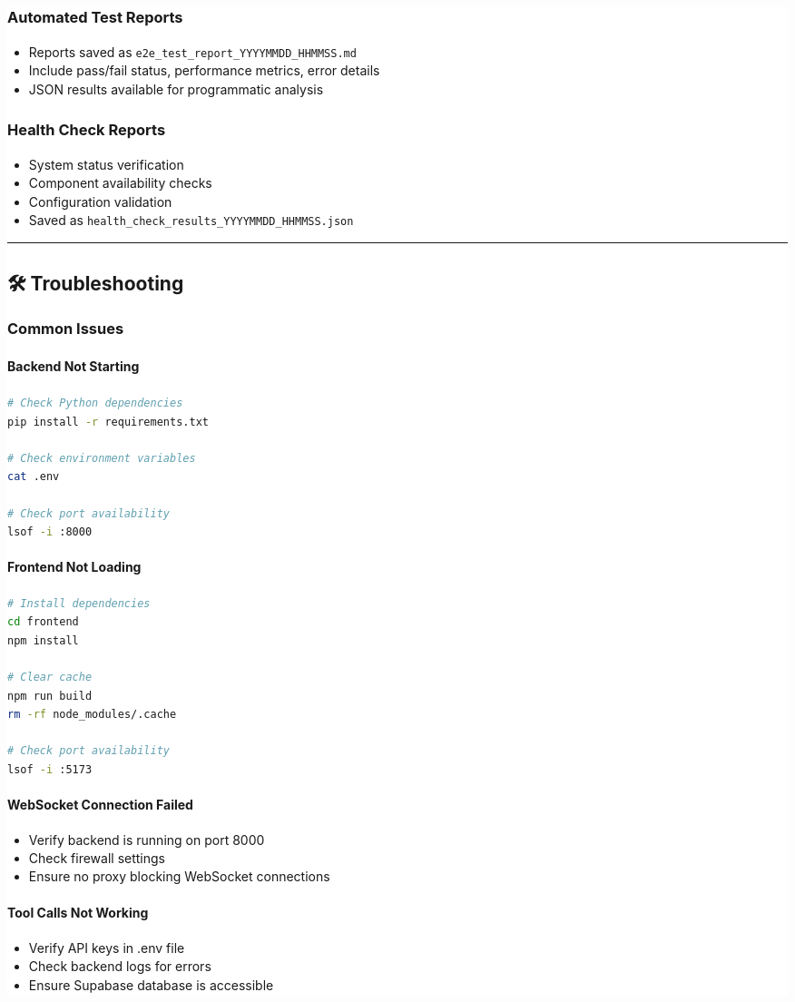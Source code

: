 ### Automated Test Reports
- Reports saved as `e2e_test_report_YYYYMMDD_HHMMSS.md`
- Include pass/fail status, performance metrics, error details
- JSON results available for programmatic analysis

### Health Check Reports
- System status verification
- Component availability checks
- Configuration validation
- Saved as `health_check_results_YYYYMMDD_HHMMSS.json`

---

## 🛠️ Troubleshooting

### Common Issues

#### Backend Not Starting
```bash
# Check Python dependencies
pip install -r requirements.txt

# Check environment variables
cat .env

# Check port availability
lsof -i :8000
```

#### Frontend Not Loading
```bash
# Install dependencies
cd frontend
npm install

# Clear cache
npm run build
rm -rf node_modules/.cache

# Check port availability
lsof -i :5173
```

#### WebSocket Connection Failed
- Verify backend is running on port 8000
- Check firewall settings
- Ensure no proxy blocking WebSocket connections

#### Tool Calls Not Working
- Verify API keys in .env file
- Check backend logs for errors
- Ensure Supabase database is accessible
